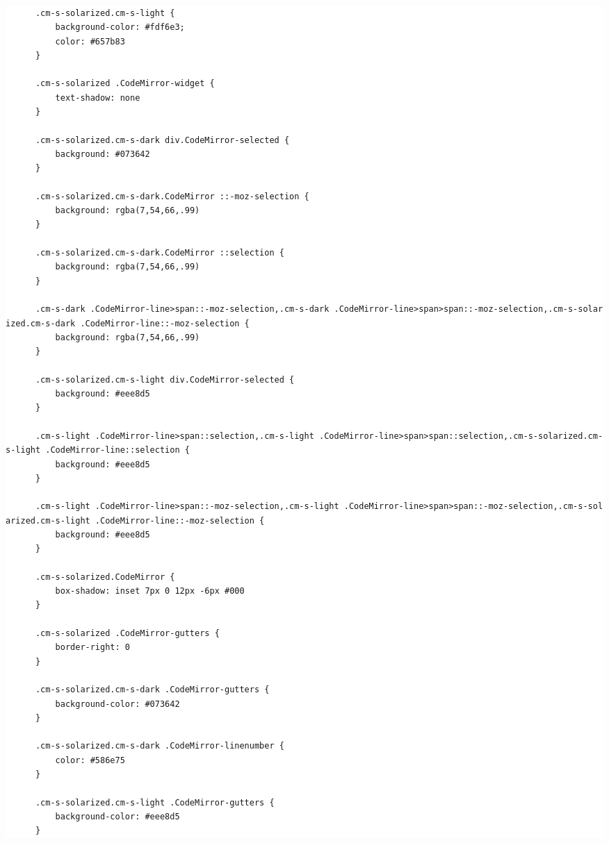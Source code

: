 		  .cm-s-solarized.cm-s-light {
		      background-color: #fdf6e3;
		      color: #657b83
		  }
		  
		  .cm-s-solarized .CodeMirror-widget {
		      text-shadow: none
		  }
		  
		  .cm-s-solarized.cm-s-dark div.CodeMirror-selected {
		      background: #073642
		  }
		  
		  .cm-s-solarized.cm-s-dark.CodeMirror ::-moz-selection {
		      background: rgba(7,54,66,.99)
		  }
		  
		  .cm-s-solarized.cm-s-dark.CodeMirror ::selection {
		      background: rgba(7,54,66,.99)
		  }
		  
		  .cm-s-dark .CodeMirror-line>span::-moz-selection,.cm-s-dark .CodeMirror-line>span>span::-moz-selection,.cm-s-solarized.cm-s-dark .CodeMirror-line::-moz-selection {
		      background: rgba(7,54,66,.99)
		  }
		  
		  .cm-s-solarized.cm-s-light div.CodeMirror-selected {
		      background: #eee8d5
		  }
		  
		  .cm-s-light .CodeMirror-line>span::selection,.cm-s-light .CodeMirror-line>span>span::selection,.cm-s-solarized.cm-s-light .CodeMirror-line::selection {
		      background: #eee8d5
		  }
		  
		  .cm-s-light .CodeMirror-line>span::-moz-selection,.cm-s-light .CodeMirror-line>span>span::-moz-selection,.cm-s-solarized.cm-s-light .CodeMirror-line::-moz-selection {
		      background: #eee8d5
		  }
		  
		  .cm-s-solarized.CodeMirror {
		      box-shadow: inset 7px 0 12px -6px #000
		  }
		  
		  .cm-s-solarized .CodeMirror-gutters {
		      border-right: 0
		  }
		  
		  .cm-s-solarized.cm-s-dark .CodeMirror-gutters {
		      background-color: #073642
		  }
		  
		  .cm-s-solarized.cm-s-dark .CodeMirror-linenumber {
		      color: #586e75
		  }
		  
		  .cm-s-solarized.cm-s-light .CodeMirror-gutters {
		      background-color: #eee8d5
		  }
		  